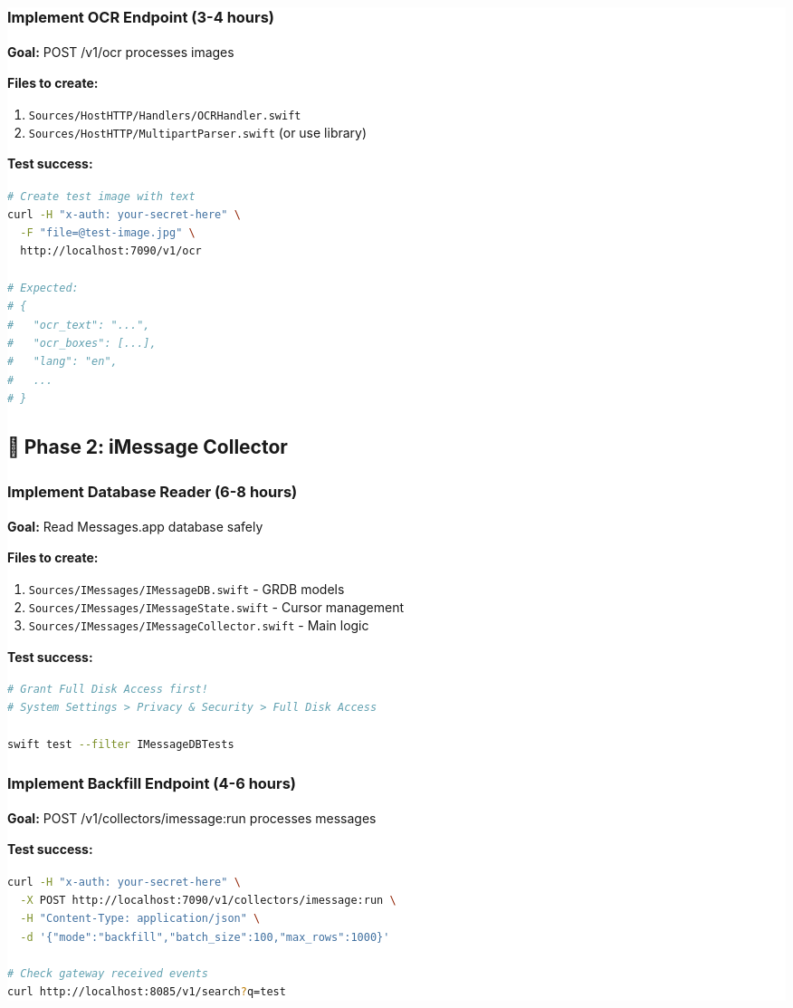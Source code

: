 ### Implement OCR Endpoint (3-4 hours)

**Goal:** POST /v1/ocr processes images

**Files to create:**
1. `Sources/HostHTTP/Handlers/OCRHandler.swift`
2. `Sources/HostHTTP/MultipartParser.swift` (or use library)

**Test success:**
```bash
# Create test image with text
curl -H "x-auth: your-secret-here" \
  -F "file=@test-image.jpg" \
  http://localhost:7090/v1/ocr

# Expected:
# {
#   "ocr_text": "...",
#   "ocr_boxes": [...],
#   "lang": "en",
#   ...
# }
```

## 🎯 Phase 2: iMessage Collector

### Implement Database Reader (6-8 hours)

**Goal:** Read Messages.app database safely

**Files to create:**
1. `Sources/IMessages/IMessageDB.swift` - GRDB models
2. `Sources/IMessages/IMessageState.swift` - Cursor management
3. `Sources/IMessages/IMessageCollector.swift` - Main logic

**Test success:**
```bash
# Grant Full Disk Access first!
# System Settings > Privacy & Security > Full Disk Access

swift test --filter IMessageDBTests
```

### Implement Backfill Endpoint (4-6 hours)

**Goal:** POST /v1/collectors/imessage:run processes messages

**Test success:**
```bash
curl -H "x-auth: your-secret-here" \
  -X POST http://localhost:7090/v1/collectors/imessage:run \
  -H "Content-Type: application/json" \
  -d '{"mode":"backfill","batch_size":100,"max_rows":1000}'

# Check gateway received events
curl http://localhost:8085/v1/search?q=test
```
